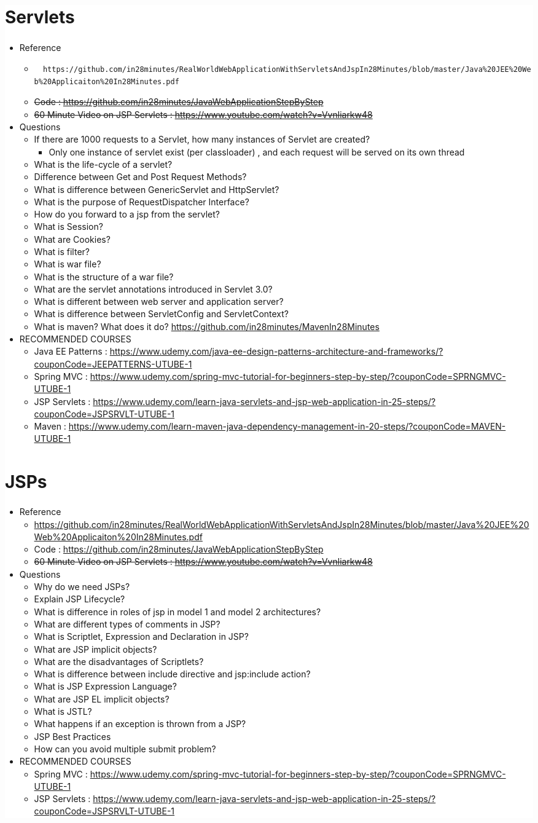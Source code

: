 # Servlets
- Reference
  -       https://github.com/in28minutes/RealWorldWebApplicationWithServletsAndJspIn28Minutes/blob/master/Java%20JEE%20Web%20Applicaiton%20In28Minutes.pdf
  - ~~Code : https://github.com/in28minutes/JavaWebApplicationStepByStep~~
  - ~~60 Minute Video on JSP Servlets : https://www.youtube.com/watch?v=Vvnliarkw48~~
- Questions
  - If there are 1000 requests to a Servlet, how many instances of Servlet are created?
    - Only one instance of servlet exist (per classloader) , and each request will be served on its own thread
  - What is the life-cycle of a servlet?
  - Difference between Get and Post Request Methods?
  - What is difference between GenericServlet and HttpServlet?
  - What is the purpose of RequestDispatcher Interface?
  - How do you forward to a jsp from the servlet?
  - What is Session?
  - What are Cookies?
  - What is filter?
  - What is war file?
  - What is the structure of a war file?
  - What are the servlet annotations introduced in Servlet 3.0?
  - What is different between web server and application server?
  - What is difference between ServletConfig and ServletContext?
  - What is maven? What does it do? https://github.com/in28minutes/MavenIn28Minutes
- RECOMMENDED COURSES
  - Java EE Patterns : https://www.udemy.com/java-ee-design-patterns-architecture-and-frameworks/?couponCode=JEEPATTERNS-UTUBE-1
  - Spring MVC : https://www.udemy.com/spring-mvc-tutorial-for-beginners-step-by-step/?couponCode=SPRNGMVC-UTUBE-1
  - JSP Servlets : https://www.udemy.com/learn-java-servlets-and-jsp-web-application-in-25-steps/?couponCode=JSPSRVLT-UTUBE-1
  - Maven : https://www.udemy.com/learn-maven-java-dependency-management-in-20-steps/?couponCode=MAVEN-UTUBE-1

# JSPs
- Reference
  - https://github.com/in28minutes/RealWorldWebApplicationWithServletsAndJspIn28Minutes/blob/master/Java%20JEE%20Web%20Applicaiton%20In28Minutes.pdf
  - Code : https://github.com/in28minutes/JavaWebApplicationStepByStep
  - ~~60 Minute Video on JSP Servlets : https://www.youtube.com/watch?v=Vvnliarkw48~~
- Questions
  - Why do we need JSPs?
  - Explain JSP Lifecycle?
  - What is difference in roles of jsp in model 1 and model 2 architectures?
  - What are different types of comments in JSP?
  - What is Scriptlet, Expression and Declaration in JSP?
  - What are JSP implicit objects?
  - What are the disadvantages of Scriptlets?
  - What is difference between include directive and jsp:include action?
  - What is JSP Expression Language?
  - What are JSP EL implicit objects?
  - What is JSTL?
  - What happens if an exception is thrown from a JSP?
  - JSP Best Practices
  - How can you avoid multiple submit problem?
- RECOMMENDED COURSES
  - Spring MVC : https://www.udemy.com/spring-mvc-tutorial-for-beginners-step-by-step/?couponCode=SPRNGMVC-UTUBE-1
  - JSP Servlets : https://www.udemy.com/learn-java-servlets-and-jsp-web-application-in-25-steps/?couponCode=JSPSRVLT-UTUBE-1